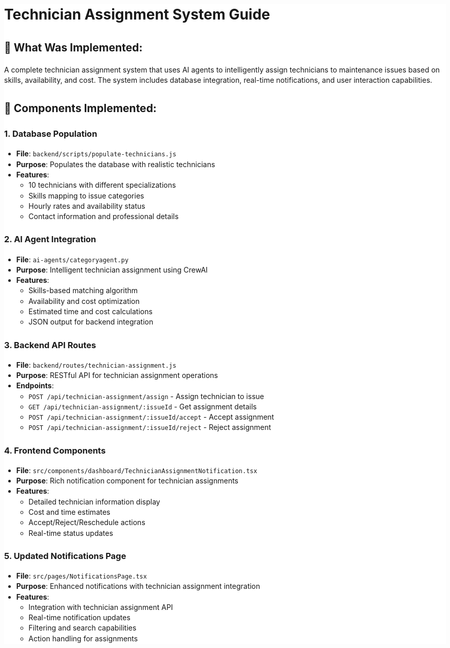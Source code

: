 # Technician Assignment System Guide

## 🎯 **What Was Implemented:**

A complete technician assignment system that uses AI agents to intelligently assign technicians to maintenance issues based on skills, availability, and cost. The system includes database integration, real-time notifications, and user interaction capabilities.

## 🔧 **Components Implemented:**

### 1. **Database Population**
- **File**: `backend/scripts/populate-technicians.js`
- **Purpose**: Populates the database with realistic technicians
- **Features**:
  - 10 technicians with different specializations
  - Skills mapping to issue categories
  - Hourly rates and availability status
  - Contact information and professional details

### 2. **AI Agent Integration**
- **File**: `ai-agents/categoryagent.py`
- **Purpose**: Intelligent technician assignment using CrewAI
- **Features**:
  - Skills-based matching algorithm
  - Availability and cost optimization
  - Estimated time and cost calculations
  - JSON output for backend integration

### 3. **Backend API Routes**
- **File**: `backend/routes/technician-assignment.js`
- **Purpose**: RESTful API for technician assignment operations
- **Endpoints**:
  - `POST /api/technician-assignment/assign` - Assign technician to issue
  - `GET /api/technician-assignment/:issueId` - Get assignment details
  - `POST /api/technician-assignment/:issueId/accept` - Accept assignment
  - `POST /api/technician-assignment/:issueId/reject` - Reject assignment

### 4. **Frontend Components**
- **File**: `src/components/dashboard/TechnicianAssignmentNotification.tsx`
- **Purpose**: Rich notification component for technician assignments
- **Features**:
  - Detailed technician information display
  - Cost and time estimates
  - Accept/Reject/Reschedule actions
  - Real-time status updates

### 5. **Updated Notifications Page**
- **File**: `src/pages/NotificationsPage.tsx`
- **Purpose**: Enhanced notifications with technician assignment integration
- **Features**:
  - Integration with technician assignment API
  - Real-time notification updates
  - Filtering and search capabilities
  - Action handling for assignments
